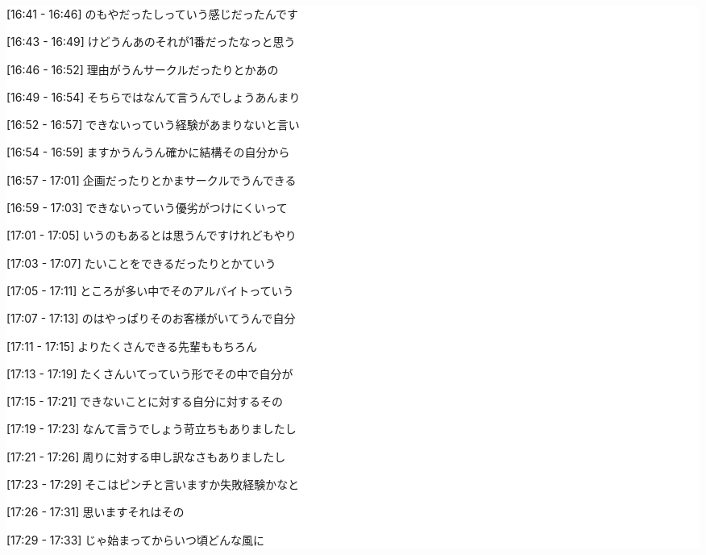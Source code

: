 [16:41 - 16:46]
のもやだったしっていう感じだったんです

[16:43 - 16:49]
けどうんあのそれが1番だったなっと思う

[16:46 - 16:52]
理由がうんサークルだったりとかあの

[16:49 - 16:54]
そちらではなんて言うんでしょうあんまり

[16:52 - 16:57]
できないっていう経験があまりないと言い

[16:54 - 16:59]
ますかうんうん確かに結構その自分から

[16:57 - 17:01]
企画だったりとかまサークルでうんできる

[16:59 - 17:03]
できないっていう優劣がつけにくいって

[17:01 - 17:05]
いうのもあるとは思うんですけれどもやり

[17:03 - 17:07]
たいことをできるだったりとかていう

[17:05 - 17:11]
ところが多い中でそのアルバイトっていう

[17:07 - 17:13]
のはやっぱりそのお客様がいてうんで自分

[17:11 - 17:15]
よりたくさんできる先輩ももちろん

[17:13 - 17:19]
たくさんいてっていう形でその中で自分が

[17:15 - 17:21]
できないことに対する自分に対するその

[17:19 - 17:23]
なんて言うでしょう苛立ちもありましたし

[17:21 - 17:26]
周りに対する申し訳なさもありましたし

[17:23 - 17:29]
そこはピンチと言いますか失敗経験かなと

[17:26 - 17:31]
思いますそれはその

[17:29 - 17:33]
じゃ始まってからいつ頃どんな風に
